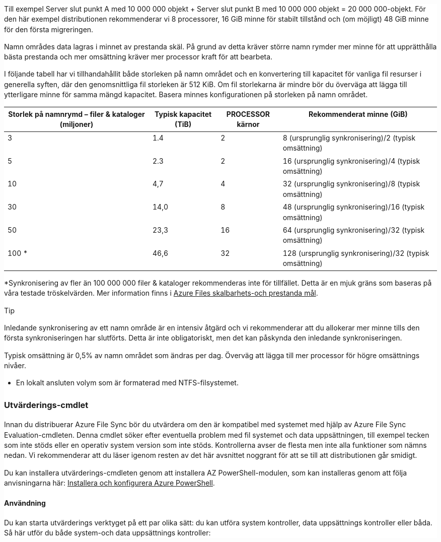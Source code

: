 Till exempel Server slut punkt A med 10 000 000 objekt + Server slut punkt B med 10 000 000 objekt = 20 000 000-objekt. För den här exempel distributionen rekommenderar vi 8 processorer, 16 GiB minne för stabilt tillstånd och (om möjligt) 48 GiB minne för den första migreringen.
 
Namn områdes data lagras i minnet av prestanda skäl. På grund av detta kräver större namn rymder mer minne för att upprätthålla bästa prestanda och mer omsättning kräver mer processor kraft för att bearbeta. 
 
I följande tabell har vi tillhandahållit både storleken på namn området och en konvertering till kapacitet för vanliga fil resurser i generella syften, där den genomsnittliga fil storleken är 512 KiB. Om fil storlekarna är mindre bör du överväga att lägga till ytterligare minne för samma mängd kapacitet. Basera minnes konfigurationen på storleken på namn området.

| Storlek på namnrymd – filer & kataloger (miljoner)  | Typisk kapacitet (TiB)  | PROCESSOR kärnor  | Rekommenderat minne (GiB) |
|---------|---------|---------|---------|
| 3        | 1.4     | 2        | 8 (ursprunglig synkronisering)/2 (typisk omsättning)      |
| 5        | 2.3     | 2        | 16 (ursprunglig synkronisering)/4 (typisk omsättning)    |
| 10       | 4,7     | 4        | 32 (ursprunglig synkronisering)/8 (typisk omsättning)   |
| 30       | 14,0    | 8        | 48 (ursprunglig synkronisering)/16 (typisk omsättning)   |
| 50       | 23,3    | 16       | 64 (ursprunglig synkronisering)/32 (typisk omsättning)  |
| 100 *     | 46,6    | 32       | 128 (ursprunglig synkronisering)/32 (typisk omsättning)  |

\*Synkronisering av fler än 100 000 000 filer & kataloger rekommenderas inte för tillfället. Detta är en mjuk gräns som baseras på våra testade tröskelvärden. Mer information finns i [Azure Files skalbarhets-och prestanda mål](storage-files-scale-targets.md#azure-file-sync-scale-targets).

> [!TIP]
> Inledande synkronisering av ett namn område är en intensiv åtgärd och vi rekommenderar att du allokerar mer minne tills den första synkroniseringen har slutförts. Detta är inte obligatoriskt, men det kan påskynda den inledande synkroniseringen. 
> 
> Typisk omsättning är 0,5% av namn området som ändras per dag. Överväg att lägga till mer processor för högre omsättnings nivåer. 

- En lokalt ansluten volym som är formaterad med NTFS-filsystemet.

### <a name="evaluation-cmdlet"></a>Utvärderings-cmdlet
Innan du distribuerar Azure File Sync bör du utvärdera om den är kompatibel med systemet med hjälp av Azure File Sync Evaluation-cmdleten. Denna cmdlet söker efter eventuella problem med fil systemet och data uppsättningen, till exempel tecken som inte stöds eller en operativ system version som inte stöds. Kontrollerna avser de flesta men inte alla funktioner som nämns nedan. Vi rekommenderar att du läser igenom resten av det här avsnittet noggrant för att se till att distributionen går smidigt. 

Du kan installera utvärderings-cmdleten genom att installera AZ PowerShell-modulen, som kan installeras genom att följa anvisningarna här: [Installera och konfigurera Azure PowerShell](https://docs.microsoft.com/powershell/azure/install-Az-ps).

#### <a name="usage"></a>Användning  
Du kan starta utvärderings verktyget på ett par olika sätt: du kan utföra system kontroller, data uppsättnings kontroller eller båda. Så här utför du både system-och data uppsättnings kontroller: 
